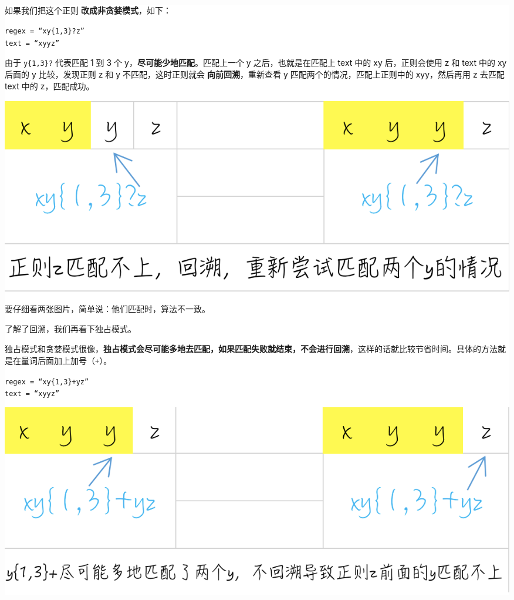 如果我们把这个正则 **改成非贪婪模式**，如下：

```
regex = “xy{1,3}?z”
text = “xyyz”
```

由于 `y{1,3}?` 代表匹配 1 到 3 个 y，**尽可能少地匹配**。匹配上一个 y 之后，也就是在匹配上 text 中的 xy 后，正则会使用 z 和 text 中的 xy 后面的 y 比较，发现正则 z 和 y 不匹配，这时正则就会 **向前回溯**，重新查看 y 匹配两个的情况，匹配上正则中的 xyy，然后再用 z 去匹配 text 中的 z，匹配成功。

![img](./assets/2177c740a2d5dd805f3157d54636500c.png)

要仔细看两张图片，简单说：他们匹配时，算法不一致。

了解了回溯，我们再看下独占模式。

独占模式和贪婪模式很像，**独占模式会尽可能多地去匹配，如果匹配失败就结束，不会进行回溯**，这样的话就比较节省时间。具体的方法就是在量词后面加上加号（`+`）。

```
regex = “xy{1,3}+yz”
text = “xyyz”
```

![img](./assets/96635e198c2ff6cf7b8ea2a0d18f8ecb.png)
